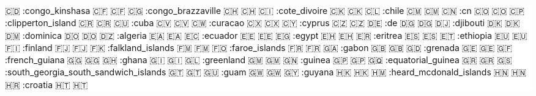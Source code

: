🇨🇩	:congo_kinshasa
🇨🇫	:central_african_republic:
🇨🇬	:congo_brazzaville
🇨🇭	:switzerland:
🇨🇮	:cote_divoire
🇨🇰	:cook_islands:
🇨🇱	:chile
🇨🇲	:cameroon:
🇨🇳	:cn
🇨🇴	:colombia:
🇨🇵	:clipperton_island
🇨🇷	:costa_rica:
🇨🇺	:cuba
🇨🇻	:cape_verde:
🇨🇼	:curacao
🇨🇽	:christmas_island:
🇨🇾	:cyprus
🇨🇿	:czech_republic:
🇩🇪	:de
🇩🇬	:diego_garcia:
🇩🇯	:djibouti
🇩🇰	:denmark:
🇩🇲	:dominica
🇩🇴	:dominican_republic:
🇩🇿	:algeria
🇪🇦	:ceuta_melilla:
🇪🇨	:ecuador
🇪🇪	:estonia:
🇪🇬	:egypt
🇪🇭	:western_sahara:
🇪🇷	:eritrea
🇪🇸	:es:
🇪🇹	:ethiopia
🇪🇺	:eu:
🇫🇮	:finland
🇫🇯	:fiji:
🇫🇰	:falkland_islands
🇫🇲	:micronesia:
🇫🇴	:faroe_islands
🇫🇷	:fr:
🇬🇦	:gabon
🇬🇧	:gb:
🇬🇩	:grenada
🇬🇪	:georgia:
🇬🇫	:french_guiana
🇬🇬	:guernsey:
🇬🇭	:ghana
🇬🇮	:gibraltar:
🇬🇱	:greenland
🇬🇲	:gambia:
🇬🇳	:guinea
🇬🇵	:guadeloupe:
🇬🇶	:equatorial_guinea
🇬🇷	:greece:
🇬🇸	:south_georgia_south_sandwich_islands
🇬🇹	:guatemala:
🇬🇺	:guam
🇬🇼	:guinea_bissau:
🇬🇾	:guyana
🇭🇰	:hong_kong:
🇭🇲	:heard_mcdonald_islands
🇭🇳	:honduras:
🇭🇷	:croatia
🇭🇹	:haiti: